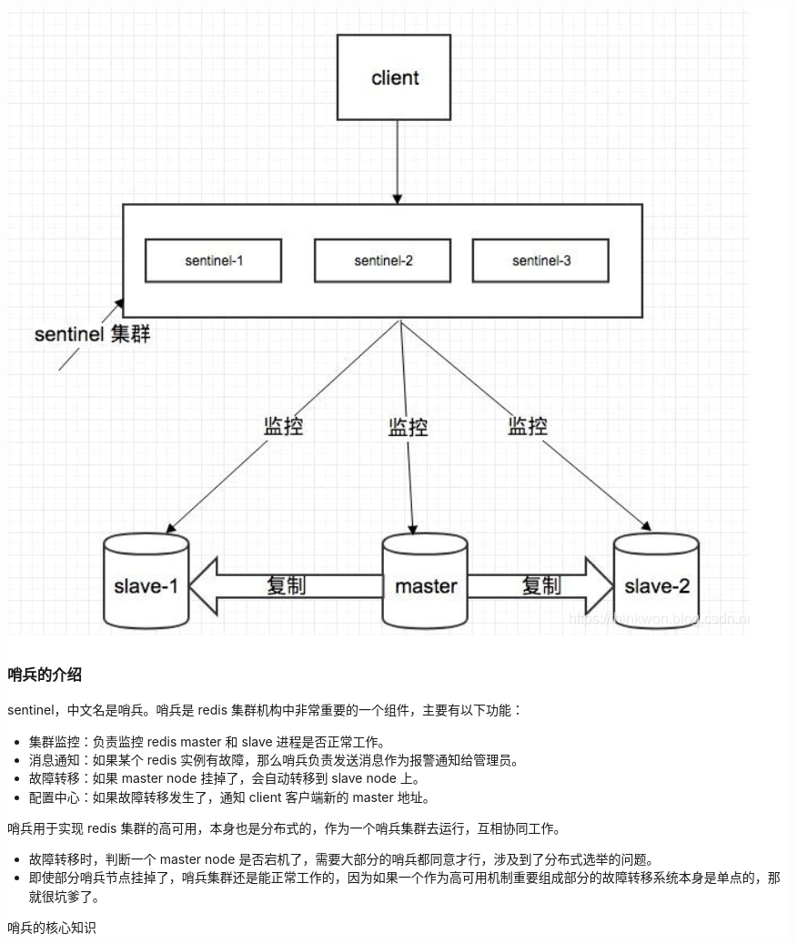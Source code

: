 ![image-20210725115114208](Redis面试题.assets/image-20210725115114208.png)



### 哨兵的介绍

sentinel，中文名是哨兵。哨兵是 redis 集群机构中非常重要的一个组件，主要有以下功能：

- 集群监控：负责监控 redis master 和 slave 进程是否正常工作。
- 消息通知：如果某个 redis 实例有故障，那么哨兵负责发送消息作为报警通知给管理员。
- 故障转移：如果 master node 挂掉了，会自动转移到 slave node 上。
- 配置中心：如果故障转移发生了，通知 client 客户端新的 master 地址。

哨兵用于实现 redis 集群的高可用，本身也是分布式的，作为一个哨兵集群去运行，互相协同工作。

- 故障转移时，判断一个 master node 是否宕机了，需要大部分的哨兵都同意才行，涉及到了分布式选举的问题。
- 即使部分哨兵节点挂掉了，哨兵集群还是能正常工作的，因为如果一个作为高可用机制重要组成部分的故障转移系统本身是单点的，那就很坑爹了。

哨兵的核心知识
